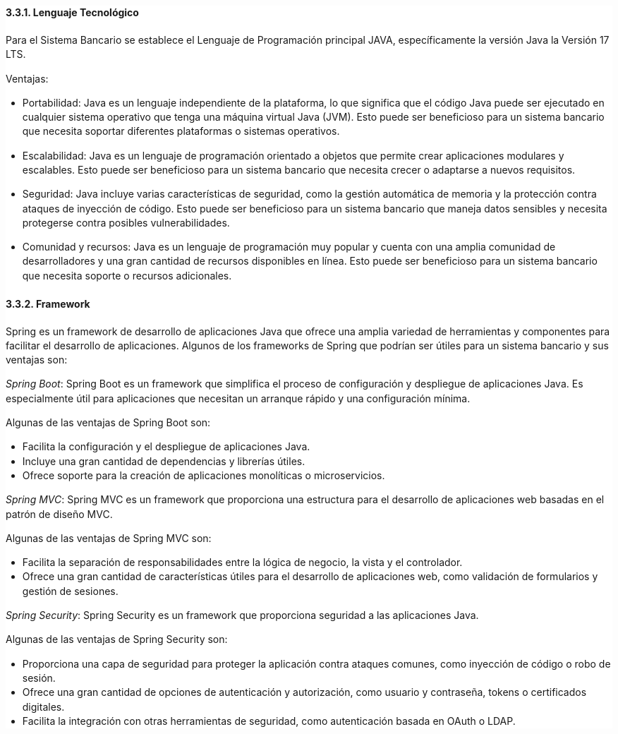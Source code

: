 #### 3.3.1. Lenguaje Tecnológico

Para el Sistema Bancario se establece el Lenguaje de Programación principal JAVA, específicamente la versión Java la Versión 17 LTS.

Ventajas:

- Portabilidad: Java es un lenguaje independiente de la plataforma, lo que significa que el código Java puede ser ejecutado en cualquier sistema operativo que tenga una máquina virtual Java (JVM). Esto puede ser beneficioso para un sistema bancario que necesita soportar diferentes plataformas o sistemas operativos.

- Escalabilidad: Java es un lenguaje de programación orientado a objetos que permite crear aplicaciones modulares y escalables. Esto puede ser beneficioso para un sistema bancario que necesita crecer o adaptarse a nuevos requisitos.

- Seguridad: Java incluye varias características de seguridad, como la gestión automática de memoria y la protección contra ataques de inyección de código. Esto puede ser beneficioso para un sistema bancario que maneja datos sensibles y necesita protegerse contra posibles vulnerabilidades.

- Comunidad y recursos: Java es un lenguaje de programación muy popular y cuenta con una amplia comunidad de desarrolladores y una gran cantidad de recursos disponibles en línea. Esto puede ser beneficioso para un sistema bancario que necesita soporte o recursos adicionales.

#### 3.3.2. Framework

Spring es un framework de desarrollo de aplicaciones Java que ofrece una amplia variedad de herramientas y componentes para facilitar el desarrollo de aplicaciones. Algunos de los frameworks de Spring que podrían ser útiles para un sistema bancario y sus ventajas son:

_*Spring Boot*_: Spring Boot es un framework que simplifica el proceso de configuración y despliegue de aplicaciones Java. Es especialmente útil para aplicaciones que necesitan un arranque rápido y una configuración mínima.

Algunas de las ventajas de Spring Boot son:

- Facilita la configuración y el despliegue de aplicaciones Java.
- Incluye una gran cantidad de dependencias y librerías útiles.
- Ofrece soporte para la creación de aplicaciones monolíticas o microservicios.

_*Spring MVC*_: Spring MVC es un framework que proporciona una estructura para el desarrollo de aplicaciones web basadas en el patrón de diseño MVC.

Algunas de las ventajas de Spring MVC son:

- Facilita la separación de responsabilidades entre la lógica de negocio, la vista y el controlador.
- Ofrece una gran cantidad de características útiles para el desarrollo de aplicaciones web, como validación de formularios y gestión de sesiones.

_Spring Security_: Spring Security es un framework que proporciona seguridad a las aplicaciones Java.

Algunas de las ventajas de Spring Security son:

- Proporciona una capa de seguridad para proteger la aplicación contra ataques comunes, como inyección de código o robo de sesión.
- Ofrece una gran cantidad de opciones de autenticación y autorización, como usuario y contraseña, tokens o certificados digitales.
- Facilita la integración con otras herramientas de seguridad, como autenticación basada en OAuth o LDAP.
